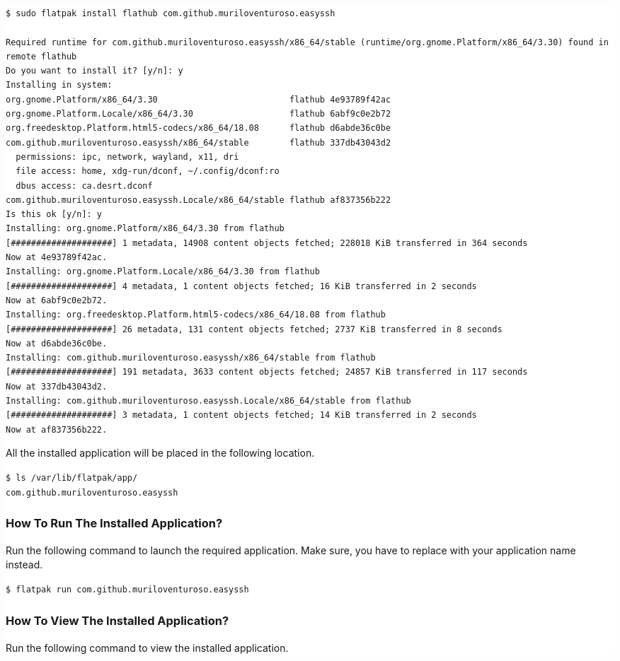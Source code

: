 ```
$ sudo flatpak install flathub com.github.muriloventuroso.easyssh

Required runtime for com.github.muriloventuroso.easyssh/x86_64/stable (runtime/org.gnome.Platform/x86_64/3.30) found in remote flathub
Do you want to install it? [y/n]: y
Installing in system:
org.gnome.Platform/x86_64/3.30                          flathub 4e93789f42ac
org.gnome.Platform.Locale/x86_64/3.30                   flathub 6abf9c0e2b72
org.freedesktop.Platform.html5-codecs/x86_64/18.08      flathub d6abde36c0be
com.github.muriloventuroso.easyssh/x86_64/stable        flathub 337db43043d2
  permissions: ipc, network, wayland, x11, dri
  file access: home, xdg-run/dconf, ~/.config/dconf:ro
  dbus access: ca.desrt.dconf
com.github.muriloventuroso.easyssh.Locale/x86_64/stable flathub af837356b222
Is this ok [y/n]: y
Installing: org.gnome.Platform/x86_64/3.30 from flathub
[####################] 1 metadata, 14908 content objects fetched; 228018 KiB transferred in 364 seconds
Now at 4e93789f42ac.
Installing: org.gnome.Platform.Locale/x86_64/3.30 from flathub
[####################] 4 metadata, 1 content objects fetched; 16 KiB transferred in 2 seconds
Now at 6abf9c0e2b72.
Installing: org.freedesktop.Platform.html5-codecs/x86_64/18.08 from flathub
[####################] 26 metadata, 131 content objects fetched; 2737 KiB transferred in 8 seconds
Now at d6abde36c0be.
Installing: com.github.muriloventuroso.easyssh/x86_64/stable from flathub
[####################] 191 metadata, 3633 content objects fetched; 24857 KiB transferred in 117 seconds
Now at 337db43043d2.
Installing: com.github.muriloventuroso.easyssh.Locale/x86_64/stable from flathub
[####################] 3 metadata, 1 content objects fetched; 14 KiB transferred in 2 seconds
Now at af837356b222.
```

All the installed application will be placed in the following location.

```
$ ls /var/lib/flatpak/app/
com.github.muriloventuroso.easyssh
```

### How To Run The Installed Application?

Run the following command to launch the required application. Make sure, you have to replace with your application name instead.

```
$ flatpak run com.github.muriloventuroso.easyssh
```

### How To View The Installed Application?

Run the following command to view the installed application.


[#]: collector: (lujun9972)
[#]: translator: ( )
[#]: reviewer: ( )
[#]: publisher: ( )
[#]: url: ( )
[#]: subject: (How To Install And Enable Flatpak Support On Linux?)
[#]: via: (https://www.2daygeek.com/how-to-install-and-enable-flatpak-support-on-linux/)
[#]: author: (Magesh Maruthamuthu https://www.2daygeek.com/author/magesh/)
[a]: https://www.2daygeek.com/author/magesh/
[b]: https://github.com/lujun9972
[1]: https://www.2daygeek.com/install-enable-epel-repository-on-rhel-centos-scientific-linux-oracle-linux/
[2]: https://www.2daygeek.com/install-enable-elrepo-on-rhel-centos-scientific-linux/
[3]: https://www.2daygeek.com/install-enable-nux-dextop-repository-on-centos-rhel-scientific-linux/
[4]: https://www.2daygeek.com/install-enable-ius-community-repository-on-rhel-centos/
[5]: https://www.2daygeek.com/install-enable-rpm-fusion-repository-on-centos-fedora-rhel/
[6]: https://www.2daygeek.com/install-enable-remi-repository-on-centos-rhel-fedora/
[7]: https://www.2daygeek.com/linux-snap-package-manager-ubuntu/
[8]: https://www.2daygeek.com/dnf-command-examples-manage-packages-fedora-system/
[9]: https://www.2daygeek.com/apt-get-apt-cache-command-examples-manage-packages-debian-ubuntu-systems/
[10]: https://www.2daygeek.com/apt-command-examples-manage-packages-debian-ubuntu-systems/
[11]: https://www.2daygeek.com/pacman-command-examples-manage-packages-arch-linux-system/
[12]: https://www.2daygeek.com/yum-command-examples-manage-packages-rhel-centos-systems/
[13]: https://www.2daygeek.com/zypper-command-examples-manage-packages-opensuse-system/